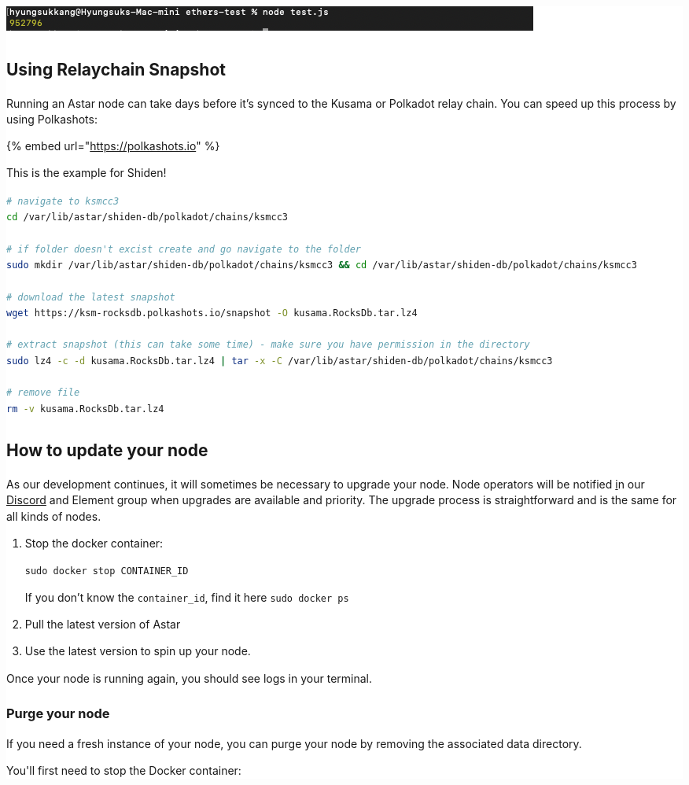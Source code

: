 ![](<../../.gitbook/assets/image (111) (1) (1) (1) (1).png>)

## Using Relaychain Snapshot

Running an Astar node can take days before it’s synced to the Kusama or Polkadot relay chain. You can speed up this process by using Polkashots:

{% embed url="https://polkashots.io" %}

This is the example for Shiden!

```bash
# navigate to ksmcc3
cd /var/lib/astar/shiden-db/polkadot/chains/ksmcc3

# if folder doesn't excist create and go navigate to the folder
sudo mkdir /var/lib/astar/shiden-db/polkadot/chains/ksmcc3 && cd /var/lib/astar/shiden-db/polkadot/chains/ksmcc3

# download the latest snapshot
wget https://ksm-rocksdb.polkashots.io/snapshot -O kusama.RocksDb.tar.lz4

# extract snapshot (this can take some time) - make sure you have permission in the directory
sudo lz4 -c -d kusama.RocksDb.tar.lz4 | tar -x -C /var/lib/astar/shiden-db/polkadot/chains/ksmcc3

# remove file
rm -v kusama.RocksDb.tar.lz4
```

## How to update your node

As our development continues, it will sometimes be necessary to upgrade your node. Node operators will be notified [i](https://discord.gg/PfpUATX)n our [Discord](https://discord.gg/Z3nC9U4) and Element group when upgrades are available and priority. The upgrade process is straightforward and is the same for all kinds of nodes.

1.  Stop the docker container:

    `sudo docker stop CONTAINER_ID`

    If you don’t know the `container_id`, find it here `sudo docker ps`
2. Pull the latest version of Astar
3. Use the latest version to spin up your node.

Once your node is running again, you should see logs in your terminal.

### Purge your node

If you need a fresh instance of your node, you can purge your node by removing the associated data directory.

You'll first need to stop the Docker container:
